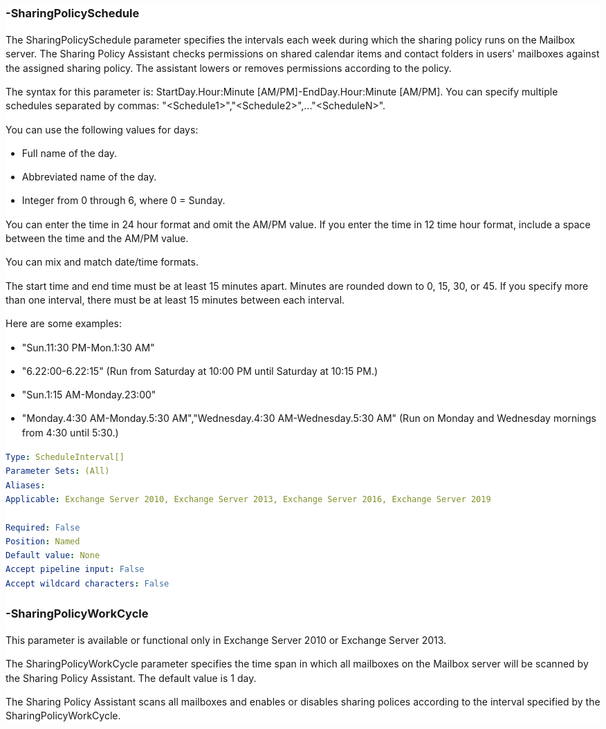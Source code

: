 ### -SharingPolicySchedule
The SharingPolicySchedule parameter specifies the intervals each week during which the sharing policy runs on the Mailbox server. The Sharing Policy Assistant checks permissions on shared calendar items and contact folders in users' mailboxes against the assigned sharing policy. The assistant lowers or removes permissions according to the policy.

The syntax for this parameter is: StartDay.Hour:Minute \[AM/PM\]-EndDay.Hour:Minute \[AM/PM\]. You can specify multiple schedules separated by commas: "\<Schedule1\>","\<Schedule2\>",..."\<ScheduleN\>".

You can use the following values for days:

- Full name of the day.

- Abbreviated name of the day.

- Integer from 0 through 6, where 0 = Sunday.

You can enter the time in 24 hour format and omit the AM/PM value. If you enter the time in 12 time hour format, include a space between the time and the AM/PM value.

You can mix and match date/time formats.

The start time and end time must be at least 15 minutes apart. Minutes are rounded down to 0, 15, 30, or 45. If you specify more than one interval, there must be at least 15 minutes between each interval.

Here are some examples:

- "Sun.11:30 PM-Mon.1:30 AM"

- "6.22:00-6.22:15" (Run from Saturday at 10:00 PM until Saturday at 10:15 PM.)

- "Sun.1:15 AM-Monday.23:00"

- "Monday.4:30 AM-Monday.5:30 AM","Wednesday.4:30 AM-Wednesday.5:30 AM" (Run on Monday and Wednesday mornings from 4:30 until 5:30.)

```yaml
Type: ScheduleInterval[]
Parameter Sets: (All)
Aliases:
Applicable: Exchange Server 2010, Exchange Server 2013, Exchange Server 2016, Exchange Server 2019

Required: False
Position: Named
Default value: None
Accept pipeline input: False
Accept wildcard characters: False
```

### -SharingPolicyWorkCycle
This parameter is available or functional only in Exchange Server 2010 or Exchange Server 2013.

The SharingPolicyWorkCycle parameter specifies the time span in which all mailboxes on the Mailbox server will be scanned by the Sharing Policy Assistant. The default value is 1 day.

The Sharing Policy Assistant scans all mailboxes and enables or disables sharing polices according to the interval specified by the SharingPolicyWorkCycle.
